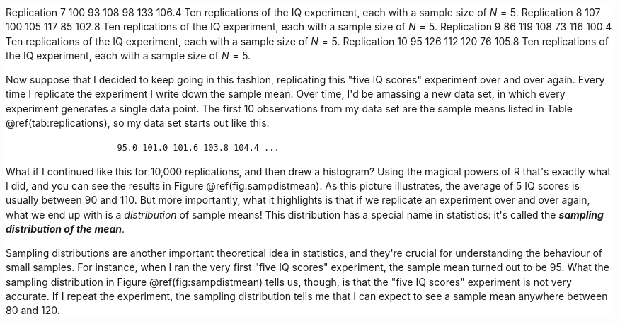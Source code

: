 Replication 7          100         93        108         98        133         106.4  Ten replications of the IQ experiment, each with a sample size of $N=5$. 
Replication 8          107        100        105        117         85         102.8  Ten replications of the IQ experiment, each with a sample size of $N=5$. 
Replication 9           86        119        108         73        116         100.4  Ten replications of the IQ experiment, each with a sample size of $N=5$. 
Replication 10          95        126        112        120         76         105.8  Ten replications of the IQ experiment, each with a sample size of $N=5$. 

Now suppose that I decided to keep going in this fashion, replicating this "five IQ scores" experiment over and over again. Every time I replicate the experiment I write down the sample mean. Over time, I'd be amassing a new data set, in which every experiment generates a single data point. The first 10 observations from my data set are the sample means listed in Table \@ref(tab:replications), so my data set starts out like this:
```
                      95.0 101.0 101.6 103.8 104.4 ...
```
What if I continued like this for 10,000 replications, and then drew a histogram? Using the magical powers of R that's exactly what I did, and you can see the results in Figure \@ref(fig:sampdistmean). As this picture illustrates, the average of 5 IQ scores is usually between 90 and 110. But more importantly, what it highlights is that if we replicate an experiment over and over again, what we end up with is a *distribution* of sample means! This distribution has a special name in statistics: it's called the **_sampling distribution of the mean_**. 

Sampling distributions are another important theoretical idea in statistics, and they're crucial for understanding the behaviour of small samples. For instance, when I ran the very first "five IQ scores" experiment, the sample mean turned out to be 95. What the sampling distribution in Figure \@ref(fig:sampdistmean) tells us, though, is that the "five IQ scores" experiment is not very accurate. If I repeat the experiment, the sampling distribution tells me that I can expect to see a sample mean anywhere between 80 and 120. 


<div class="figure">